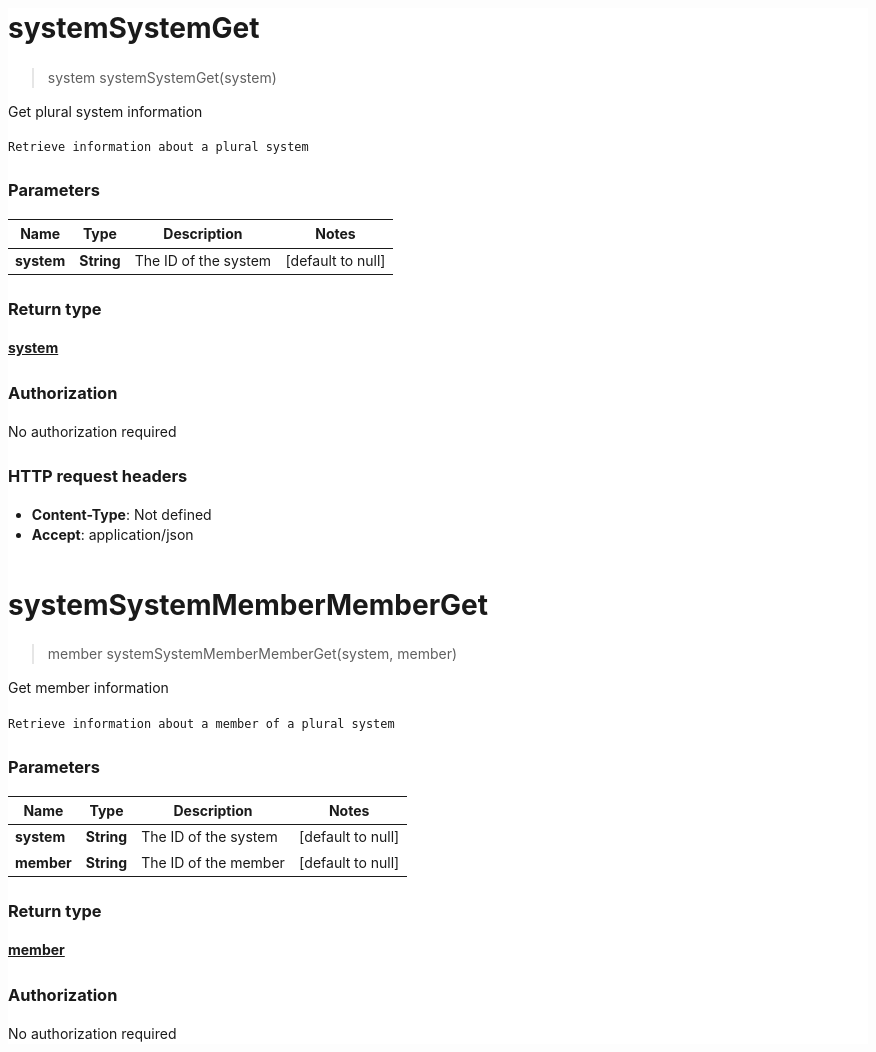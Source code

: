 <a name="systemSystemGet"></a>
# **systemSystemGet**
> system systemSystemGet(system)

Get plural system information

    Retrieve information about a plural system

### Parameters

|Name | Type | Description  | Notes |
|------------- | ------------- | ------------- | -------------|
| **system** | **String**| The ID of the system | [default to null] |

### Return type

[**system**](../Models/system.md)

### Authorization

No authorization required

### HTTP request headers

- **Content-Type**: Not defined
- **Accept**: application/json

<a name="systemSystemMemberMemberGet"></a>
# **systemSystemMemberMemberGet**
> member systemSystemMemberMemberGet(system, member)

Get member information

    Retrieve information about a member of a plural system

### Parameters

|Name | Type | Description  | Notes |
|------------- | ------------- | ------------- | -------------|
| **system** | **String**| The ID of the system | [default to null] |
| **member** | **String**| The ID of the member | [default to null] |

### Return type

[**member**](../Models/member.md)

### Authorization

No authorization required
